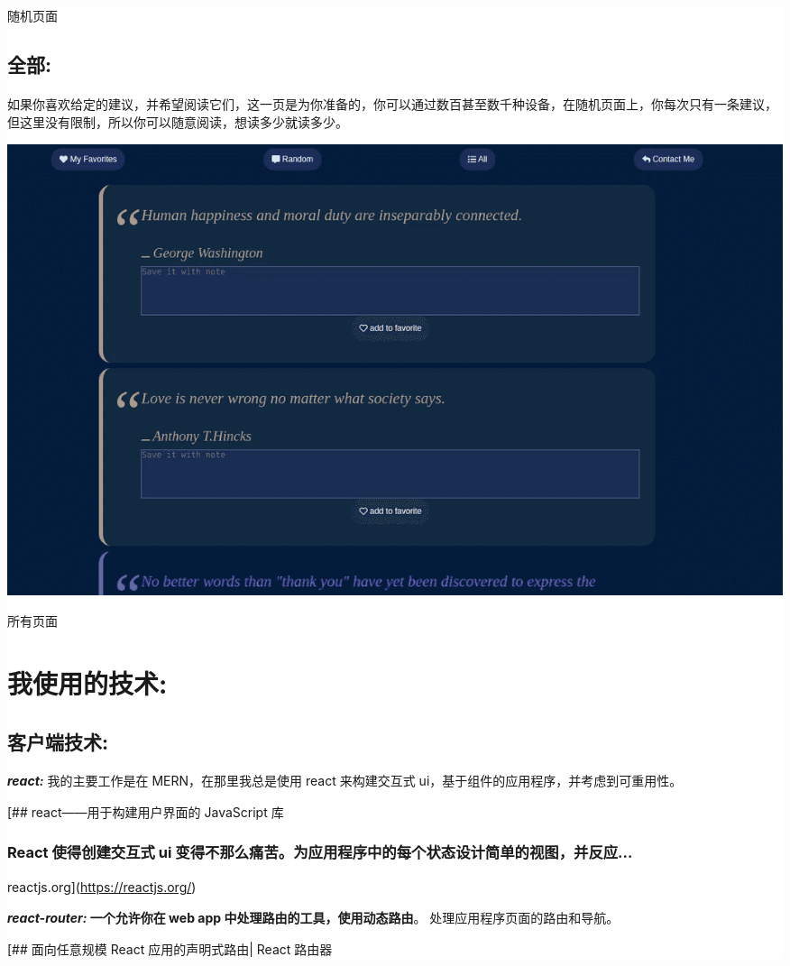 随机页面

## 全部:

如果你喜欢给定的建议，并希望阅读它们，这一页是为你准备的，你可以通过数百甚至数千种设备，在随机页面上，你每次只有一条建议，但这里没有限制，所以你可以随意阅读，想读多少就读多少。

![](img/fc586377da5fec514f9bd63667c9e757.png)

所有页面

# 我使用的技术:

## 客户端技术:

***react:***
我的主要工作是在 MERN，在那里我总是使用 react 来构建交互式 ui，基于组件的应用程序，并考虑到可重用性。

[](https://reactjs.org/) [## react——用于构建用户界面的 JavaScript 库

### React 使得创建交互式 ui 变得不那么痛苦。为应用程序中的每个状态设计简单的视图，并反应…

reactjs.org](https://reactjs.org/) 

***react-router:* 一个允许你在 web app 中处理路由的工具，使用动态路由**。
处理应用程序页面的路由和导航。

[](https://reactrouter.com/) [## 面向任意规模 React 应用的声明式路由| React 路由器
